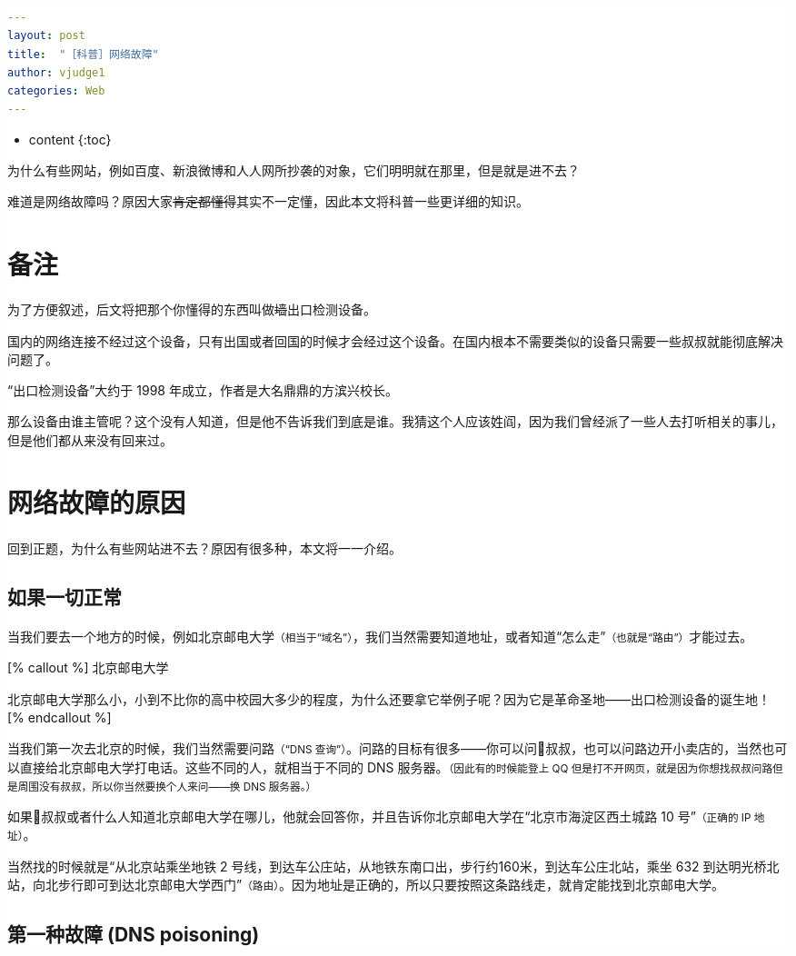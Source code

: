 ```yaml
---
layout: post
title:  "［科普］网络故障"
author: vjudge1
categories: Web
---
```

* content
{:toc}

为什么有些网站，例如百度、新浪微博和人人网<span class="blackout">所抄袭的对象</span>，它们明明就在那里，但是就是进不去？

难道是网络故障吗？原因大家<s>肯定都懂得</s>其实不一定懂，因此本文将科普一些更详细的知识。






# 备注

为了方便叙述，后文将把那个你懂得的东西叫做<s>墙</s>出口检测设备。

国内的网络连接不经过这个设备，只有出国或者回国的时候才会经过这个设备。在国内根本不需要类似的设备<span class="blackout">只需要一些叔叔就能彻底解决问题了</span>。

“出口检测设备”大约于 1998 年成立，作者是大名鼎鼎的方<span class="blackout">滨兴</span>校长。

那么设备由谁主管呢？这个没有人知道，但是他不告诉我们到底是谁。我猜这个人应该姓阎<span class="blackout">，因为我们曾经派了一些人去打听相关的事儿，但是他们都从来没有回来过</span>。

# 网络故障的原因

回到正题，为什么有些网站进不去？原因有很多种，本文将一一介绍。

## 如果一切正常

当我们要去一个地方的时候，例如北京邮电大学<small>（相当于“域名”）</small>，我们当然需要知道地址，或者知道“怎么走”<small>（也就是“路由”）</small>才能过去。

[% callout %]
北京邮电大学

北京邮电大学那么小，小到不比你的高中校园大多少的程度，为什么还要拿它举例子呢？因为它是革命圣地——出口检测设备的诞生地！
[% endcallout %]

当我们第一次去北京的时候，我们当然需要问路<small>（“DNS 查询”）</small>。问路的目标有很多——你可以问:cop:叔叔，也可以问路边开小卖店的，当然也可以直接给北京邮电大学打电话。这些不同的人，就相当于不同的 DNS 服务器。<small>（因此有的时候能登上 QQ 但是打不开网页，就是因为你想找叔叔问路但是周围没有叔叔，所以你当然要换个人来问——换 DNS 服务器。）</small>

如果:cop:叔叔或者什么人知道北京邮电大学在哪儿，他就会回答你，并且告诉你北京邮电大学在“北京市海淀区西土城路 10 号”<small>（正确的 IP 地址）</small>。

当然找的时候就是“从北京站乘坐地铁 2 号线，到达车公庄站，从地铁东南口出，步行约160米，到达车公庄北站，乘坐 632 到达明光桥北站，向北步行即可到达北京邮电大学西门”<small>（路由）</small>。因为地址是正确的，所以只要按照这条路线走，就肯定能找到北京邮电大学。

## 第一种故障 (DNS poisoning)
